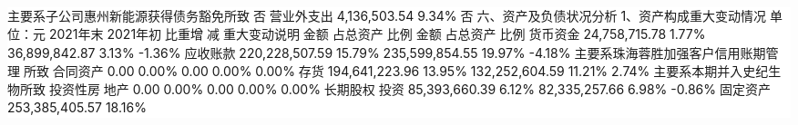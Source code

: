 主要系子公司惠州新能源获得债务豁免所致
否
营业外支出
4,136,503.54
9.34%
否
六、资产及负债状况分析
1、资产构成重大变动情况
单位：元
2021年末
2021年初
比重增
减
重大变动说明
金额
占总资产
比例
金额
占总资产
比例
货币资金
24,758,715.78
1.77%
36,899,842.87
3.13%
-1.36%
应收账款
220,228,507.59
15.79%
235,599,854.55
19.97%
-4.18%
主要系珠海蓉胜加强客户信用账期管理
所致
合同资产
0.00
0.00%
0.00
0.00%
0.00%
存货
194,641,223.96
13.95%
132,252,604.59
11.21%
2.74%
主要系本期并入史纪生物所致
投资性房
地产
0.00
0.00%
0.00
0.00%
0.00%
长期股权
投资
85,393,660.39
6.12%
82,335,257.66
6.98%
-0.86%
固定资产
253,385,405.57
18.16%